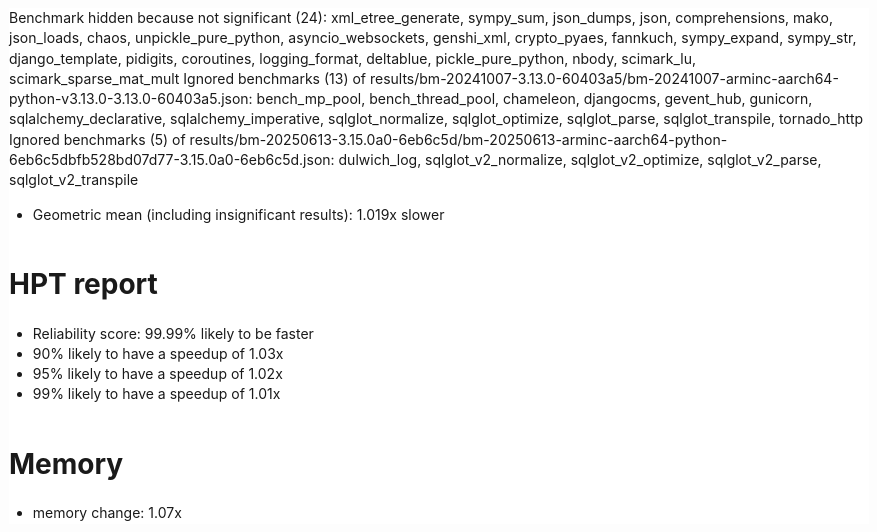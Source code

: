 Benchmark hidden because not significant (24): xml_etree_generate, sympy_sum, json_dumps, json, comprehensions, mako, json_loads, chaos, unpickle_pure_python, asyncio_websockets, genshi_xml, crypto_pyaes, fannkuch, sympy_expand, sympy_str, django_template, pidigits, coroutines, logging_format, deltablue, pickle_pure_python, nbody, scimark_lu, scimark_sparse_mat_mult
Ignored benchmarks (13) of results/bm-20241007-3.13.0-60403a5/bm-20241007-arminc-aarch64-python-v3.13.0-3.13.0-60403a5.json: bench_mp_pool, bench_thread_pool, chameleon, djangocms, gevent_hub, gunicorn, sqlalchemy_declarative, sqlalchemy_imperative, sqlglot_normalize, sqlglot_optimize, sqlglot_parse, sqlglot_transpile, tornado_http
Ignored benchmarks (5) of results/bm-20250613-3.15.0a0-6eb6c5d/bm-20250613-arminc-aarch64-python-6eb6c5dbfb528bd07d77-3.15.0a0-6eb6c5d.json: dulwich_log, sqlglot_v2_normalize, sqlglot_v2_optimize, sqlglot_v2_parse, sqlglot_v2_transpile

- Geometric mean (including insignificant results): 1.019x slower

# HPT report

- Reliability score: 99.99% likely to be faster
- 90% likely to have a speedup of 1.03x
- 95% likely to have a speedup of 1.02x
- 99% likely to have a speedup of 1.01x

# Memory
- memory change: 1.07x